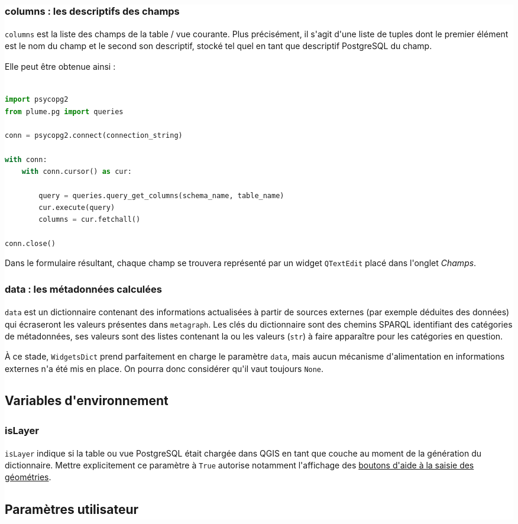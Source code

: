 
### columns : les descriptifs des champs

`columns` est la liste des champs de la table / vue courante. Plus précisément, il s'agit d'une liste de tuples dont le premier élément est le nom du champ et le second son descriptif, stocké tel quel en tant que descriptif PostgreSQL du champ.

Elle peut être obtenue ainsi :

```python

import psycopg2
from plume.pg import queries

conn = psycopg2.connect(connection_string)

with conn:
    with conn.cursor() as cur:
    
        query = queries.query_get_columns(schema_name, table_name)
        cur.execute(query)
        columns = cur.fetchall()

conn.close()

```

Dans le formulaire résultant, chaque champ se trouvera représenté par un widget `QTextEdit` placé dans l'onglet *Champs*.


### data : les métadonnées calculées

`data` est un dictionnaire contenant des informations actualisées à partir de sources externes (par exemple déduites des données) qui écraseront les valeurs présentes dans `metagraph`. Les clés du dictionnaire sont des chemins SPARQL identifiant des catégories de métadonnées, ses valeurs sont des listes contenant la ou les valeurs (`str`) à faire apparaître pour les catégories en question.

À ce stade, `WidgetsDict` prend parfaitement en charge le paramètre `data`, mais aucun mécanisme d'alimentation en informations externes n'a été mis en place. On pourra donc considérer qu'il vaut toujours `None`.

## Variables d'environnement

### isLayer

`isLayer` indique si la table ou vue PostgreSQL était chargée dans QGIS en tant que couche au moment de la génération du dictionnaire. Mettre explicitement ce paramètre à ``True`` autorise notamment l'affichage des [boutons d'aide à la saisie des géométries](/docs/source/usage/creation_widgets.md#widget-annexe--bouton-daide-à-la-saisie-des-géométries).

## Paramètres utilisateur
